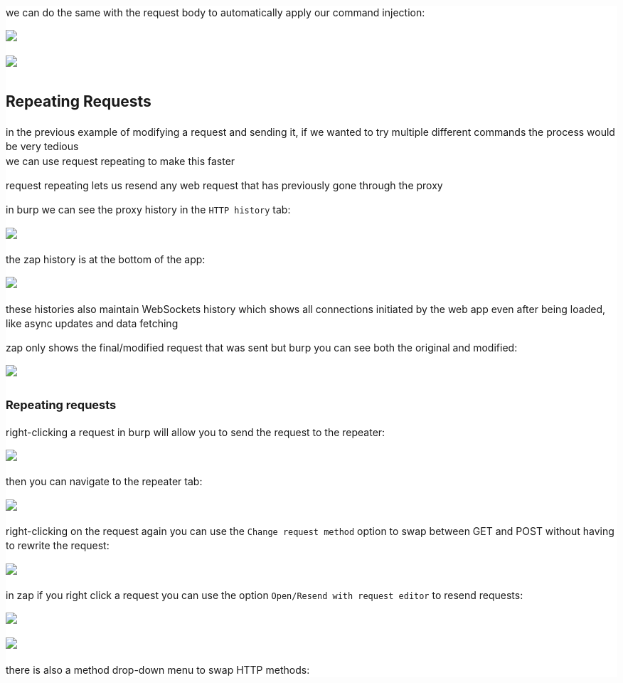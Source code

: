 we can do the same with the request body to automatically apply our command injection: 

![](../Images/Pasted%20image%2020240111173955.png)

![](../Images/Pasted%20image%2020240111174043.png)

## Repeating Requests 

in the previous example of modifying a request and sending it, if we wanted to try multiple different commands the process would be very tedious  
we can use request repeating to make this faster 

request repeating lets us resend any web request that has previously gone through the proxy 

in burp we can see the proxy history in the `HTTP history` tab: 

![](../Images/Pasted%20image%2020240111184416.png)

the zap history is at the bottom of the app: 

![](../Images/Pasted%20image%2020240111184611.png)

these histories also maintain WebSockets history which shows all connections initiated by the web app even after being loaded, like async updates and data fetching 

zap only shows the final/modified request that was sent but burp you can see both the original and modified: 

![](../Images/Pasted%20image%2020240111185123.png)

### Repeating requests 

right-clicking a request in burp will allow you to send the request to the repeater: 

![](../Images/Pasted%20image%2020240111185217.png)

then you can navigate to the repeater tab: 

![](../Images/Pasted%20image%2020240111185248.png)

right-clicking on the request again you can use the `Change request method` option to swap between GET and POST without having to rewrite the request: 

![](../Images/Pasted%20image%2020240111185446.png)

in zap if you right click a request you can use the option `Open/Resend with request editor` to resend requests: 

![](../Images/Pasted%20image%2020240111185607.png)

![](../Images/Pasted%20image%2020240111185616.png)

there is also a method drop-down menu to swap HTTP methods: 
